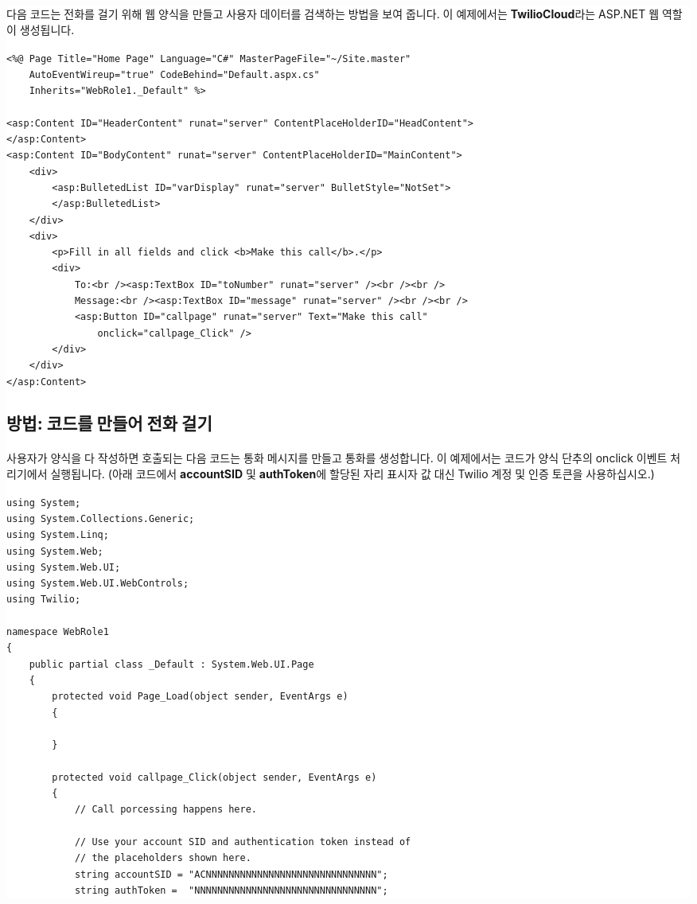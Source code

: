 다음 코드는 전화를 걸기 위해 웹 양식을 만들고 사용자 데이터를 검색하는 방법을 보여 줍니다. 이 예제에서는 **TwilioCloud**라는 ASP.NET 웹 역할이 생성됩니다.

    <%@ Page Title="Home Page" Language="C#" MasterPageFile="~/Site.master"
        AutoEventWireup="true" CodeBehind="Default.aspx.cs"
        Inherits="WebRole1._Default" %>

    <asp:Content ID="HeaderContent" runat="server" ContentPlaceHolderID="HeadContent">
    </asp:Content>
    <asp:Content ID="BodyContent" runat="server" ContentPlaceHolderID="MainContent">
        <div>
            <asp:BulletedList ID="varDisplay" runat="server" BulletStyle="NotSet">
            </asp:BulletedList>
        </div>
        <div>
            <p>Fill in all fields and click <b>Make this call</b>.</p>
            <div>
                To:<br /><asp:TextBox ID="toNumber" runat="server" /><br /><br />
                Message:<br /><asp:TextBox ID="message" runat="server" /><br /><br />
                <asp:Button ID="callpage" runat="server" Text="Make this call"
                    onclick="callpage_Click" />
            </div>
        </div>
    </asp:Content>

## <span id="howtocreatecode"></span></a>방법: 코드를 만들어 전화 걸기

사용자가 양식을 다 작성하면 호출되는 다음 코드는 통화 메시지를 만들고 통화를 생성합니다. 이 예제에서는 코드가 양식 단추의 onclick 이벤트 처리기에서 실행됩니다. (아래 코드에서 **accountSID** 및 **authToken**에 할당된 자리 표시자 값 대신 Twilio 계정 및 인증 토큰을 사용하십시오.)

    using System;
    using System.Collections.Generic;
    using System.Linq;
    using System.Web;
    using System.Web.UI;
    using System.Web.UI.WebControls;
    using Twilio;

    namespace WebRole1
    {
        public partial class _Default : System.Web.UI.Page
        {
            protected void Page_Load(object sender, EventArgs e)
            {

            }

            protected void callpage_Click(object sender, EventArgs e)
            {
                // Call porcessing happens here.

                // Use your account SID and authentication token instead of
                // the placeholders shown here.
                string accountSID = "ACNNNNNNNNNNNNNNNNNNNNNNNNNNNNNN";
                string authToken =  "NNNNNNNNNNNNNNNNNNNNNNNNNNNNNNNN";
